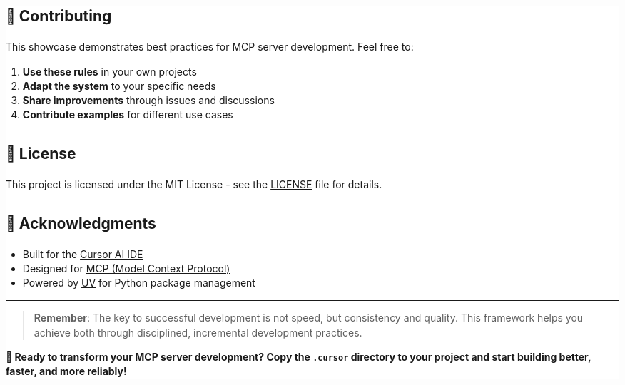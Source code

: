 ## 🤝 Contributing

This showcase demonstrates best practices for MCP server development. Feel free to:

1. **Use these rules** in your own projects
2. **Adapt the system** to your specific needs
3. **Share improvements** through issues and discussions
4. **Contribute examples** for different use cases

## 📄 License

This project is licensed under the MIT License - see the [LICENSE](LICENSE) file for details.

## 🙏 Acknowledgments

- Built for the [Cursor AI IDE](https://cursor.sh/)
- Designed for [MCP (Model Context Protocol)](https://modelcontextprotocol.io/)
- Powered by [UV](https://docs.astral.sh/uv/) for Python package management

---

> **Remember**: The key to successful development is not speed, but consistency and quality. This framework helps you achieve both through disciplined, incremental development practices.

**🚀 Ready to transform your MCP server development? Copy the `.cursor` directory to your project and start building better, faster, and more reliably!** 